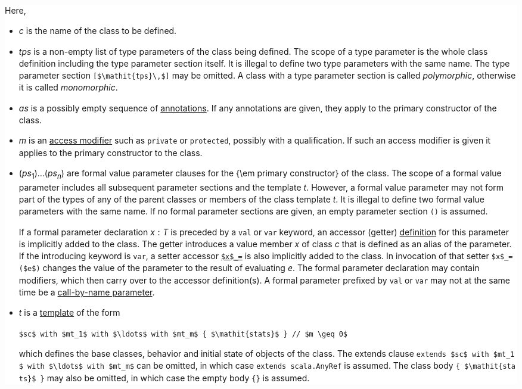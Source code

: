 Here,

  - $c$ is the name of the class to be defined.
  - $\mathit{tps}$ is a non-empty list of type parameters of the class
    being defined.  The scope of a type parameter is the whole class
    definition including the type parameter section itself.  It is
    illegal to define two type parameters with the same name.  The type
    parameter section `[$\mathit{tps}\,$]` may be omitted. A class with a type
    parameter section is called _polymorphic_, otherwise it is called
    _monomorphic_.
  - $as$ is a possibly empty sequence of 
    [annotations](#user-defined-annotations). 
    If any annotations are given, they apply to the primary constructor of the 
    class.
  - $m$ is an [access modifier](#modifiers) such as
    `private` or `protected`, possibly with a qualification.  If
    such an access modifier is given it applies to the primary constructor
    to the class.
  - $(\mathit{ps}_1)\ldots(\mathit{ps}_n)$ are formal value parameter clauses for
    the {\em primary
    constructor} of the class. The scope of a formal value parameter includes
    all subsequent parameter sections and the template $t$. However, a formal 
    value parameter may not form
    part of the types of any of the parent classes or members of the class
    template $t$.
    It is illegal to define two formal value parameters with the same name.
    If no formal parameter sections are given, 
    an empty parameter section `()` is assumed.

    If a formal parameter declaration $x: T$ is preceded by a `val`
    or `var` keyword, an accessor (getter) 
    [definition](#variable-declarations-and-definitions)
    for this parameter is implicitly added to the
    class. The getter introduces a value member $x$ of class $c$ that is
    defined as an alias of the parameter. If the introducing keyword is
    `var`, a setter accessor [`$x$_=`](#variable-declarations-and-definitions) 
    is also implicitly added to the class. In invocation of that setter 
    `$x$_=($e$)` changes the value of the parameter to the result of evaluating 
    $e$. The formal parameter declaration may contain modifiers, which then
    carry over to the accessor definition(s). A formal parameter prefixed
    by `val` or `var` may not at the same time be a 
    [call-by-name parameter](#by-name-parameters).
  - $t$ is a [template](#templates) of the form

    ~~~~~~~~~~~~~~~~~~~~~~~~~~~~~~~~~~~~~~~~~~~~~~~~~~~~~~~~~~~~~~~~~~~~~ {.scala}
    $sc$ with $mt_1$ with $\ldots$ with $mt_m$ { $\mathit{stats}$ } // $m \geq 0$
    ~~~~~~~~~~~~~~~~~~~~~~~~~~~~~~~~~~~~~~~~~~~~~~~~~~~~~~~~~~~~~~~~~~~~~~~~~~~~~~

    which defines the base classes, behavior and initial state of objects of
    the class. The extends clause 
    `extends $sc$ with $mt_1$ with $\ldots$ with $mt_m$` 
    can be omitted, in which case
    `extends scala.AnyRef` is assumed.  The class body
    `{ $\mathit{stats}$ }` may also be omitted, in which case the empty body
    `{}` is assumed.
